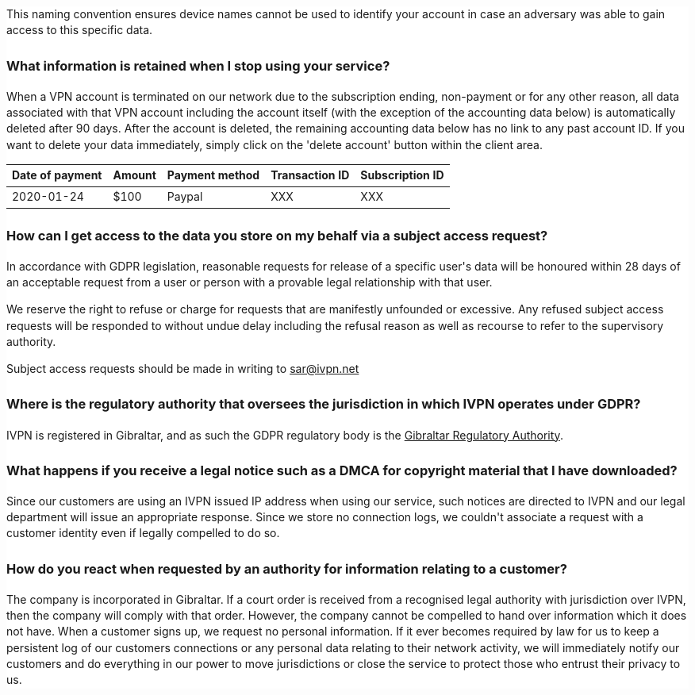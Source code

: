 This naming convention ensures device names cannot be used to identify your account in case an adversary was able to gain access to this specific data. 


### What information is retained when I stop using your service?
When a VPN account is terminated on our network due to the subscription ending, non-payment or for any other reason, all data associated with that VPN account including the account itself (with the exception of the accounting data below) is automatically deleted after 90 days. After the account is deleted, the remaining accounting data below has no link to any past account ID. If you want to delete your data immediately, simply click on the 'delete account' button within the client area.

<div class="table-container-mobile">

| Date of payment | Amount | Payment method | Transaction ID | Subscription ID |
|---|---|---|---|---|
| 2020-01-24 | $100 | Paypal | XXX | XXX |

</div>

### How can I get access to the data you store on my behalf via a subject access request?

In accordance with GDPR legislation, reasonable requests for release of a specific user's data will be honoured within 28 days of an acceptable request from a user or person with a provable legal relationship with that user.

We reserve the right to refuse or charge for requests that are manifestly unfounded or excessive. Any refused subject access requests will be responded to without undue delay including the refusal reason as well as recourse to refer to the supervisory authority.

Subject access requests should be made in writing to sar@ivpn.net

### Where is the regulatory authority that oversees the jurisdiction in which IVPN operates under GDPR?

IVPN is registered in Gibraltar, and as such the GDPR regulatory body is the [Gibraltar Regulatory Authority](http://www.gra.gi/).

### What happens if you receive a legal notice such as a DMCA for copyright material that I have downloaded?

Since our customers are using an IVPN issued IP address when using our service, such notices are directed to IVPN and our legal department will issue an appropriate response. Since we store no connection logs, we couldn't associate a request with a customer identity even if legally compelled to do so.

### How do you react when requested by an authority for information relating to a customer?

The company is incorporated in Gibraltar. If a court order is received from a recognised legal authority with jurisdiction over IVPN, then the company will comply with that order. However, the company cannot be compelled to hand over information which it does not have. When a customer signs up, we request no personal information. If it ever becomes required by law for us to keep a persistent log of our customers connections or any personal data relating to their network activity, we will immediately notify our customers and do everything in our power to move jurisdictions or close the service to protect those who entrust their privacy to us.
